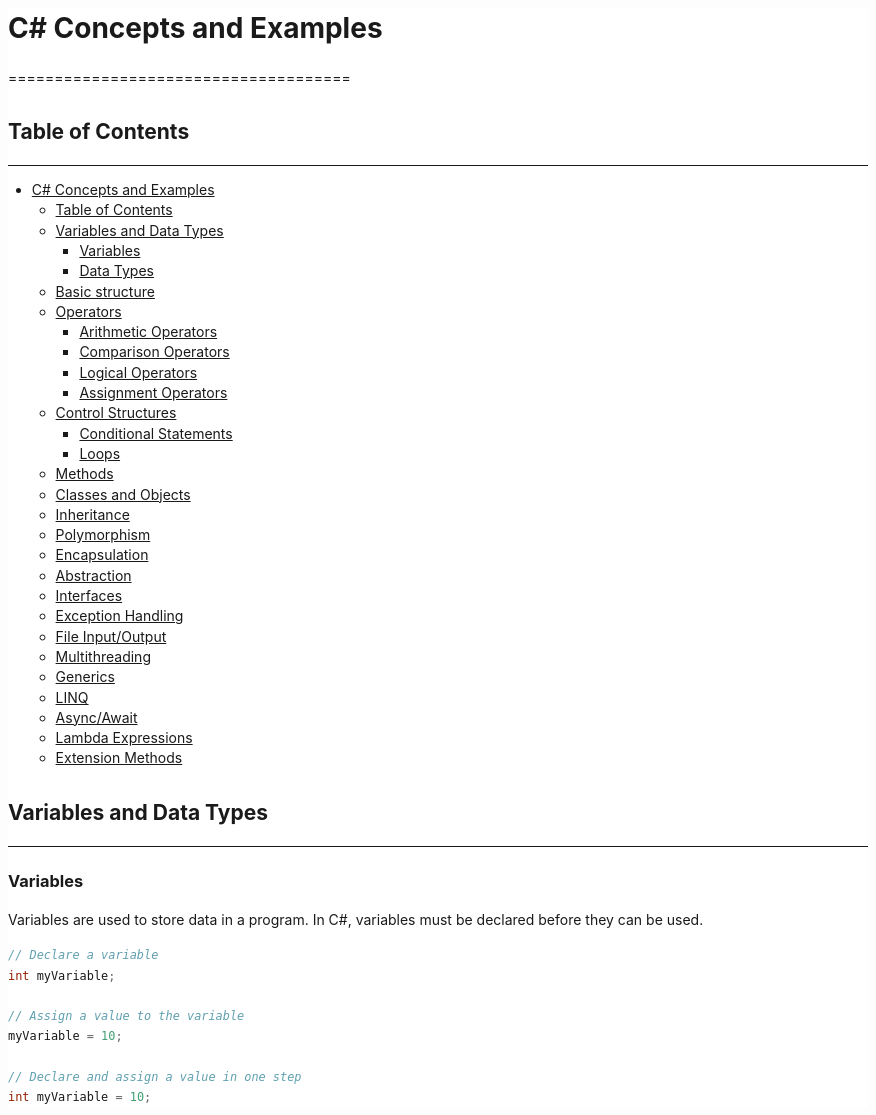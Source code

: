 # C# Concepts and Examples
=====================================

## Table of Contents
-----------------

- [C# Concepts and Examples](#c-concepts-and-examples)
  - [Table of Contents](#table-of-contents)
  - [Variables and Data Types](#variables-and-data-types)
    - [Variables](#variables)
    - [Data Types](#data-types)
  - [Basic structure](#basic-structure)
  - [Operators](#operators)
    - [Arithmetic Operators](#arithmetic-operators)
    - [Comparison Operators](#comparison-operators)
    - [Logical Operators](#logical-operators)
    - [Assignment Operators](#assignment-operators)
  - [Control Structures](#control-structures)
    - [Conditional Statements](#conditional-statements)
    - [Loops](#loops)
  - [Methods](#methods)
  - [Classes and Objects](#classes-and-objects)
  - [Inheritance](#inheritance)
  - [Polymorphism](#polymorphism)
  - [Encapsulation](#encapsulation)
  - [Abstraction](#abstraction)
  - [Interfaces](#interfaces)
  - [Exception Handling](#exception-handling)
  - [File Input/Output](#file-inputoutput)
  - [Multithreading](#multithreading)
  - [Generics](#generics)
  - [LINQ](#linq)
  - [Async/Await](#asyncawait)
  - [Lambda Expressions](#lambda-expressions)
  - [Extension Methods](#extension-methods)

## Variables and Data Types
---------------------------

### Variables

Variables are used to store data in a program. In C#, variables must be declared before they can be used.

```csharp
// Declare a variable
int myVariable;

// Assign a value to the variable
myVariable = 10;

// Declare and assign a value in one step
int myVariable = 10;
```
